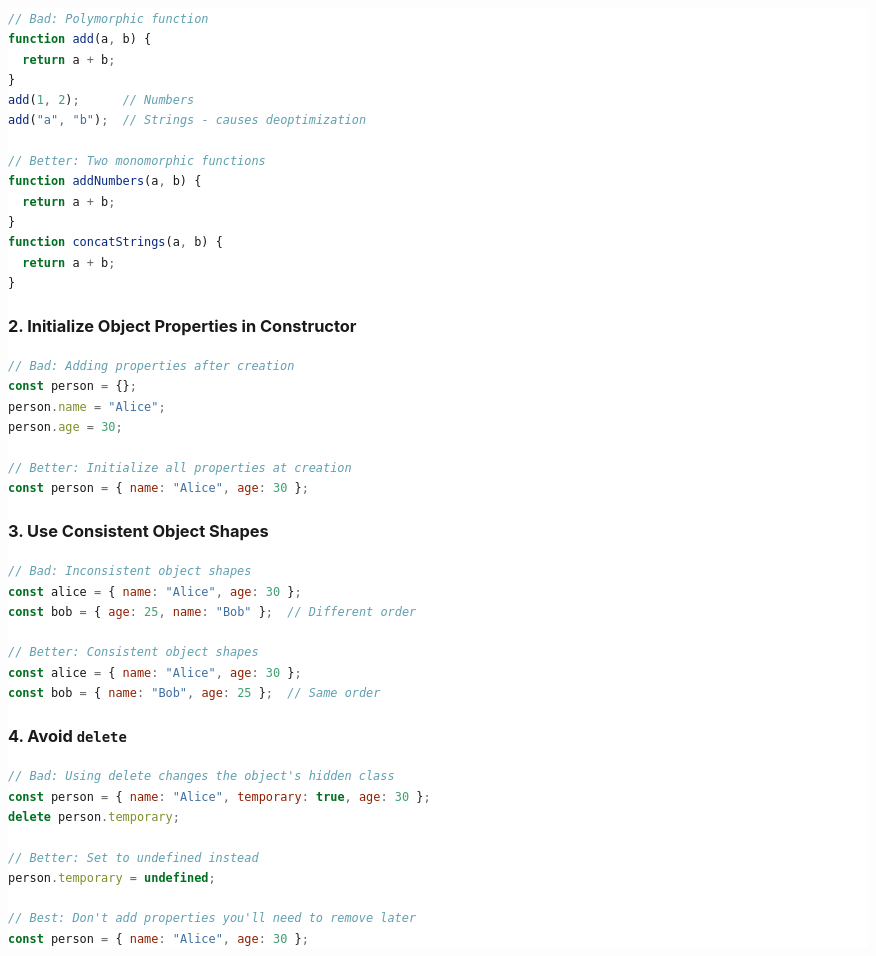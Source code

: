 ```javascript
// Bad: Polymorphic function
function add(a, b) {
  return a + b;
}
add(1, 2);      // Numbers
add("a", "b");  // Strings - causes deoptimization

// Better: Two monomorphic functions
function addNumbers(a, b) {
  return a + b;
}
function concatStrings(a, b) {
  return a + b;
}
```

### 2. Initialize Object Properties in Constructor

```javascript
// Bad: Adding properties after creation
const person = {};
person.name = "Alice";
person.age = 30;

// Better: Initialize all properties at creation
const person = { name: "Alice", age: 30 };
```

### 3. Use Consistent Object Shapes

```javascript
// Bad: Inconsistent object shapes
const alice = { name: "Alice", age: 30 };
const bob = { age: 25, name: "Bob" };  // Different order

// Better: Consistent object shapes
const alice = { name: "Alice", age: 30 };
const bob = { name: "Bob", age: 25 };  // Same order
```

### 4. Avoid `delete`

```javascript
// Bad: Using delete changes the object's hidden class
const person = { name: "Alice", temporary: true, age: 30 };
delete person.temporary;

// Better: Set to undefined instead
person.temporary = undefined;

// Best: Don't add properties you'll need to remove later
const person = { name: "Alice", age: 30 };
```
